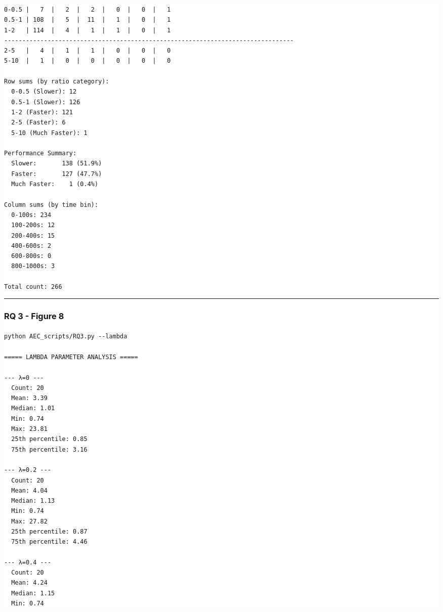 ```
0-0.5 |   7  |   2  |   2  |   0  |   0  |   1 
0.5-1 | 108  |   5  |  11  |   1  |   0  |   1 
1-2   | 114  |   4  |   1  |   1  |   0  |   1 
--------------------------------------------------------------------------------
2-5   |   4  |   1  |   1  |   0  |   0  |   0 
5-10  |   1  |   0  |   0  |   0  |   0  |   0 

Row sums (by ratio category):
  0-0.5 (Slower): 12
  0.5-1 (Slower): 126
  1-2 (Faster): 121
  2-5 (Faster): 6
  5-10 (Much Faster): 1

Performance Summary:
  Slower:       138 (51.9%)
  Faster:       127 (47.7%)
  Much Faster:    1 (0.4%)

Column sums (by time bin):
  0-100s: 234
  100-200s: 12
  200-400s: 15
  400-600s: 2
  600-800s: 0
  800-1000s: 3

Total count: 266

```


----

### RQ 3 - Figure 8 

```
python AEC_scripts/RQ3.py --lambda

===== LAMBDA PARAMETER ANALYSIS =====

--- λ=0 ---
  Count: 20
  Mean: 3.39
  Median: 1.01
  Min: 0.74
  Max: 23.81
  25th percentile: 0.85
  75th percentile: 3.16

--- λ=0.2 ---
  Count: 20
  Mean: 4.04
  Median: 1.13
  Min: 0.74
  Max: 27.82
  25th percentile: 0.87
  75th percentile: 4.46

--- λ=0.4 ---
  Count: 20
  Mean: 4.24
  Median: 1.15
  Min: 0.74
```